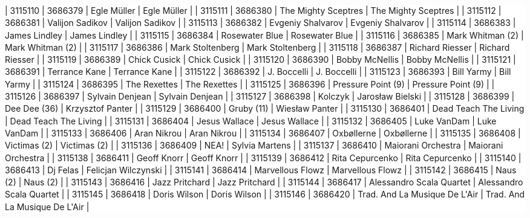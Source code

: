 | 3115110 | 3686379 | Egle Müller | Egle Müller |
| 3115111 | 3686380 | The Mighty Sceptres | The Mighty Sceptres |
| 3115112 | 3686381 | Valijon Sadikov | Valijon Sadikov |
| 3115113 | 3686382 | Evgeniy Shalvarov | Evgeniy Shalvarov |
| 3115114 | 3686383 | James Lindley | James Lindley |
| 3115115 | 3686384 | Rosewater Blue | Rosewater Blue |
| 3115116 | 3686385 | Mark Whitman (2) | Mark Whitman (2) |
| 3115117 | 3686386 | Mark Stoltenberg | Mark Stoltenberg |
| 3115118 | 3686387 | Richard Riesser | Richard Riesser |
| 3115119 | 3686389 | Chick Cusick | Chick Cusick |
| 3115120 | 3686390 | Bobby McNellis | Bobby McNellis |
| 3115121 | 3686391 | Terrance Kane | Terrance Kane |
| 3115122 | 3686392 | J. Boccelli | J. Boccelli |
| 3115123 | 3686393 | Bill Yarmy | Bill Yarmy |
| 3115124 | 3686395 | The Rexettes | The Rexettes |
| 3115125 | 3686396 | Pressure Point (9) | Pressure Point (9) |
| 3115126 | 3686397 | Sylvain Denjean | Sylvain Denjean |
| 3115127 | 3686398 | Kolczyk | Jarosław Bielski |
| 3115128 | 3686399 | Dee Dee (36) | Krzysztof Panter |
| 3115129 | 3686400 | Gruby (11) | Wiesław Panter |
| 3115130 | 3686401 | Dead Teach The Living | Dead Teach The Living |
| 3115131 | 3686404 | Jesus Wallace | Jesus Wallace |
| 3115132 | 3686405 | Luke VanDam | Luke VanDam |
| 3115133 | 3686406 | Aran Nikrou | Aran Nikrou |
| 3115134 | 3686407 | Oxbøllerne | Oxbøllerne |
| 3115135 | 3686408 | Victimas (2) | Victimas (2) |
| 3115136 | 3686409 | NEA! | Sylvia Martens |
| 3115137 | 3686410 | Maiorani Orchestra | Maiorani Orchestra |
| 3115138 | 3686411 | Geoff Knorr | Geoff Knorr |
| 3115139 | 3686412 | Rita Cepurcenko | Rita Cepurcenko |
| 3115140 | 3686413 | Dj Felas | Felicjan Wilczynski |
| 3115141 | 3686414 | Marvellous Flowz | Marvellous Flowz |
| 3115142 | 3686415 | Naus (2) | Naus (2) |
| 3115143 | 3686416 | Jazz Pritchard | Jazz Pritchard |
| 3115144 | 3686417 | Alessandro Scala Quartet | Alessandro Scala Quartet |
| 3115145 | 3686418 | Doris Wilson | Doris Wilson |
| 3115146 | 3686420 | Trad. And La Musique De L'Air | Trad. And La Musique De L'Air |